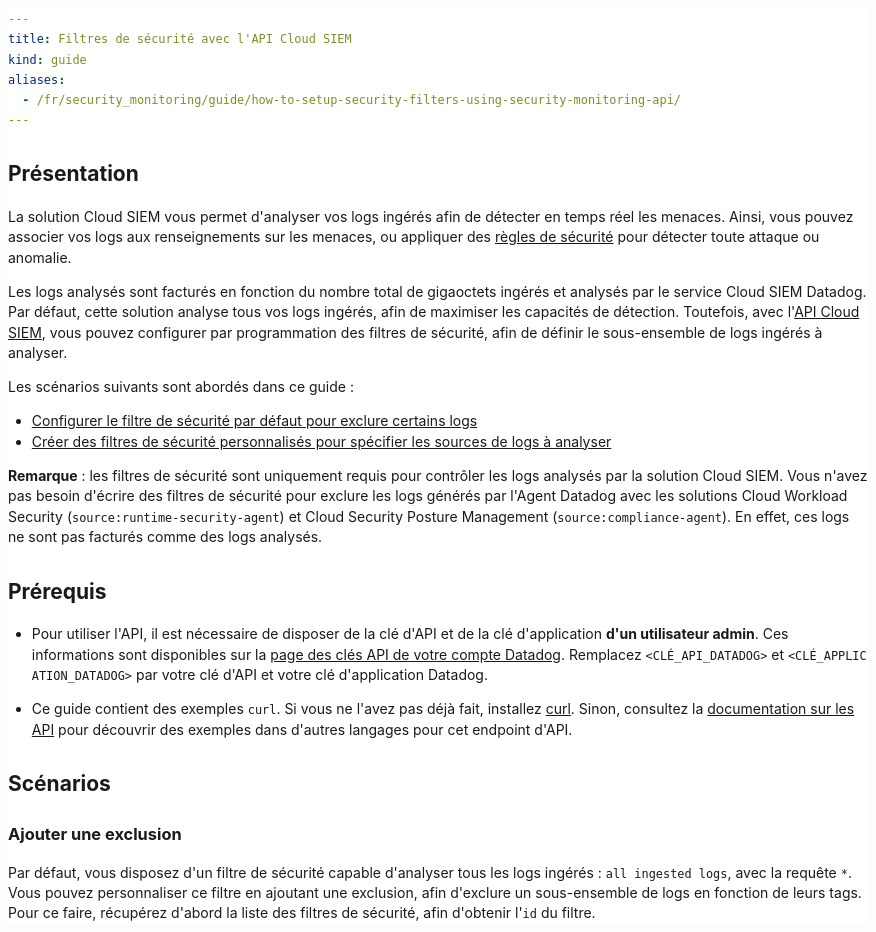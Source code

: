 ```yaml
---
title: Filtres de sécurité avec l'API Cloud SIEM
kind: guide
aliases:
  - /fr/security_monitoring/guide/how-to-setup-security-filters-using-security-monitoring-api/
---
```

## Présentation

La solution Cloud SIEM vous permet d'analyser vos logs ingérés afin de détecter en temps réel les menaces. Ainsi, vous pouvez associer vos logs aux renseignements sur les menaces, ou appliquer des [règles de sécurité][1] pour détecter toute attaque ou anomalie.

Les logs analysés sont facturés en fonction du nombre total de gigaoctets ingérés et analysés par le service Cloud SIEM Datadog. Par défaut, cette solution analyse tous vos logs ingérés, afin de maximiser les capacités de détection. Toutefois, avec l'[API Cloud SIEM][2], vous pouvez configurer par programmation des filtres de sécurité, afin de définir le sous-ensemble de logs ingérés à analyser.

Les scénarios suivants sont abordés dans ce guide :

* [Configurer le filtre de sécurité par défaut pour exclure certains logs](ajouter-une-exclusion-au-filtre-de-securite-par-defaut)
* [Créer des filtres de sécurité personnalisés pour spécifier les sources de logs à analyser](#creer-un-filtre-de-securite-personnalise)

**Remarque** : les filtres de sécurité sont uniquement requis pour contrôler les logs analysés par la solution Cloud SIEM. Vous n'avez pas besoin d'écrire des filtres de sécurité pour exclure les logs générés par l'Agent Datadog avec les solutions Cloud Workload Security (`source:runtime-security-agent`) et Cloud Security Posture Management (`source:compliance-agent`). En effet, ces logs ne sont pas facturés comme des logs analysés.

## Prérequis

* Pour utiliser l'API, il est nécessaire de disposer de la clé d'API et de la clé d'application **d'un utilisateur admin**. Ces informations sont disponibles sur la [page des clés API de votre compte Datadog][3]. Remplacez `<CLÉ_API_DATADOG>` et `<CLÉ_APPLICATION_DATADOG>` par votre clé d'API et votre clé d'application Datadog.

* Ce guide contient des exemples `curl`. Si vous ne l'avez pas déjà fait, installez [curl][4]. Sinon, consultez la [documentation sur les API][2] pour découvrir des exemples dans d'autres langages pour cet endpoint d'API.

## Scénarios

### Ajouter une exclusion

Par défaut, vous disposez d'un filtre de sécurité capable d'analyser tous les logs ingérés : `all ingested logs`, avec la requête `*`. Vous pouvez personnaliser ce filtre en ajoutant une exclusion, afin d'exclure un sous-ensemble de logs en fonction de leurs tags. Pour ce faire, récupérez d'abord la liste des filtres de sécurité, afin d'obtenir l'`id` du filtre.


[1]: /fr/security_platform/detection_rules/security_monitoring
[2]: /fr/api/latest/security-monitoring/#get-all-security-filters
[3]: /fr/api/v1/authentication/
[4]: https://curl.haxx.se/download.html